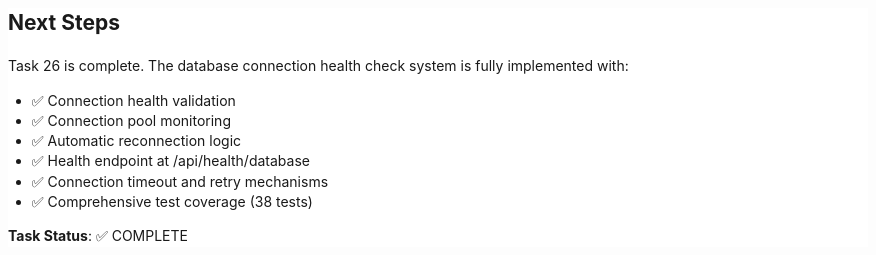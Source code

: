 ## Next Steps

Task 26 is complete. The database connection health check system is fully implemented with:
- ✅ Connection health validation
- ✅ Connection pool monitoring
- ✅ Automatic reconnection logic
- ✅ Health endpoint at /api/health/database
- ✅ Connection timeout and retry mechanisms
- ✅ Comprehensive test coverage (38 tests)

**Task Status**: ✅ COMPLETE
